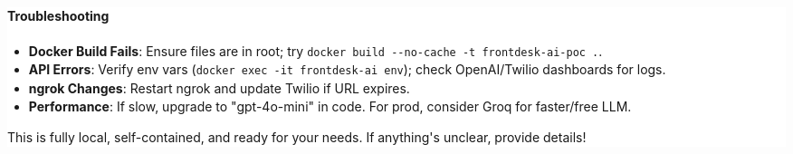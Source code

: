 #### Troubleshooting
- **Docker Build Fails**: Ensure files are in root; try `docker build --no-cache -t frontdesk-ai-poc .`.
- **API Errors**: Verify env vars (`docker exec -it frontdesk-ai env`); check OpenAI/Twilio dashboards for logs.
- **ngrok Changes**: Restart ngrok and update Twilio if URL expires.
- **Performance**: If slow, upgrade to "gpt-4o-mini" in code. For prod, consider Groq for faster/free LLM.

This is fully local, self-contained, and ready for your needs. If anything's unclear, provide details!

